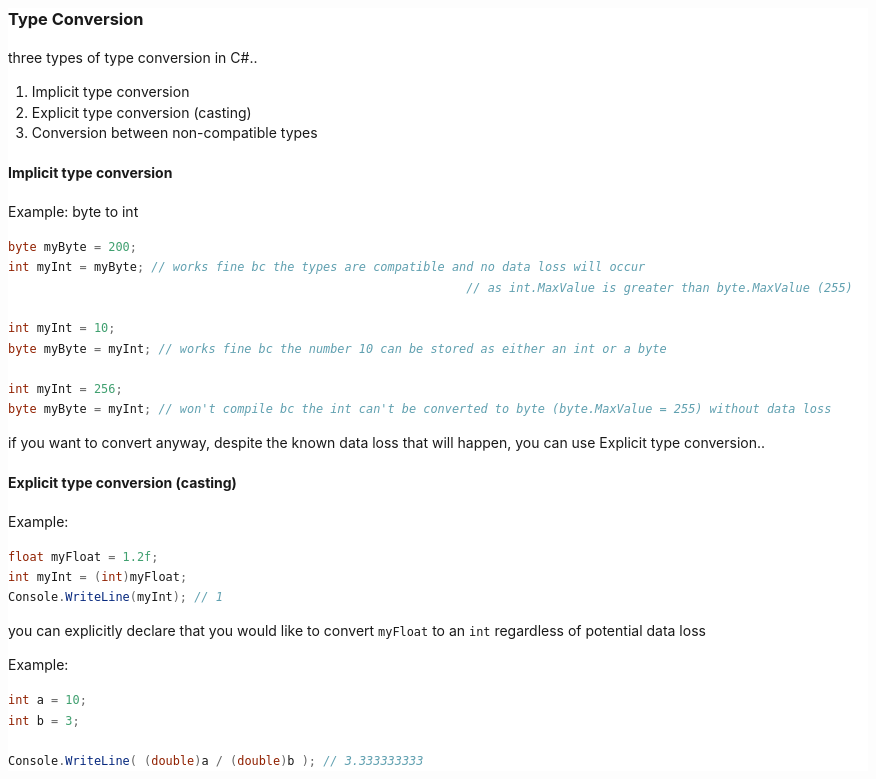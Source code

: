 

### Type Conversion

three types of type conversion in C#..

1. Implicit type conversion
2. Explicit type conversion (casting)
3. Conversion between non-compatible types



#### Implicit type conversion

Example: byte to int

```csharp
byte myByte = 200;
int myInt = myByte; // works fine bc the types are compatible and no data loss will occur
																// as int.MaxValue is greater than byte.MaxValue (255)

int myInt = 10;
byte myByte = myInt; // works fine bc the number 10 can be stored as either an int or a byte

int myInt = 256;
byte myByte = myInt; // won't compile bc the int can't be converted to byte (byte.MaxValue = 255) without data loss
```

if you want to convert anyway, despite the known data loss that will happen, you can use Explicit type conversion..



#### Explicit type conversion (casting)

Example:

```csharp
float myFloat = 1.2f;
int myInt = (int)myFloat;
Console.WriteLine(myInt); // 1
```

you can explicitly declare that you would like to convert `myFloat` to an `int` regardless of potential data loss



Example:

```csharp
int a = 10;
int b = 3;
  
Console.WriteLine( (double)a / (double)b ); // 3.333333333
```



